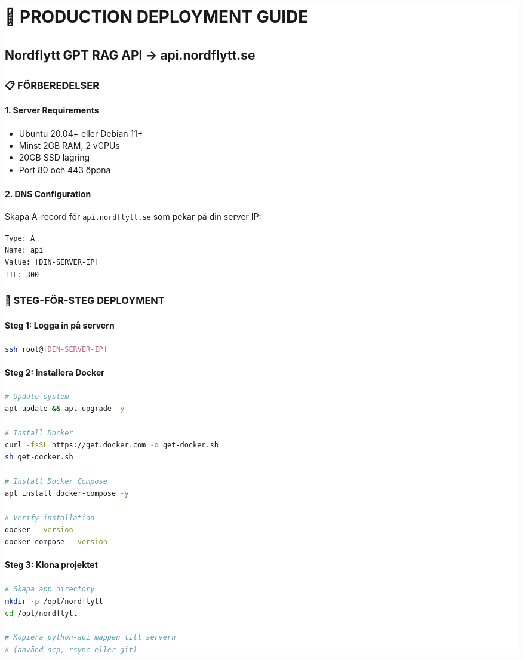 # 🚀 PRODUCTION DEPLOYMENT GUIDE
## Nordflytt GPT RAG API → api.nordflytt.se

### 📋 FÖRBEREDELSER

#### 1. **Server Requirements**
- Ubuntu 20.04+ eller Debian 11+
- Minst 2GB RAM, 2 vCPUs
- 20GB SSD lagring
- Port 80 och 443 öppna

#### 2. **DNS Configuration**
Skapa A-record för `api.nordflytt.se` som pekar på din server IP:
```
Type: A
Name: api
Value: [DIN-SERVER-IP]
TTL: 300
```

### 🔧 STEG-FÖR-STEG DEPLOYMENT

#### Steg 1: **Logga in på servern**
```bash
ssh root@[DIN-SERVER-IP]
```

#### Steg 2: **Installera Docker**
```bash
# Update system
apt update && apt upgrade -y

# Install Docker
curl -fsSL https://get.docker.com -o get-docker.sh
sh get-docker.sh

# Install Docker Compose
apt install docker-compose -y

# Verify installation
docker --version
docker-compose --version
```

#### Steg 3: **Klona projektet**
```bash
# Skapa app directory
mkdir -p /opt/nordflytt
cd /opt/nordflytt

# Kopiera python-api mappen till servern
# (använd scp, rsync eller git)
```
